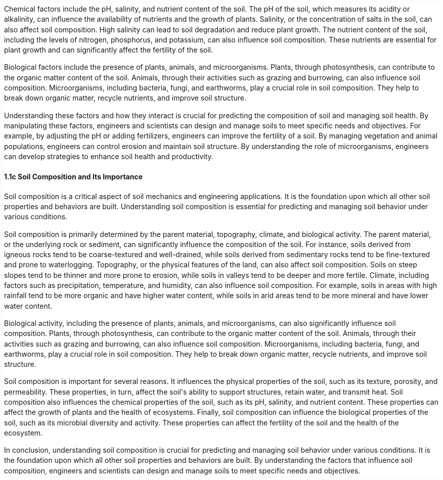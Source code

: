 Chemical factors include the pH, salinity, and nutrient content of the soil. The pH of the soil, which measures its acidity or alkalinity, can influence the availability of nutrients and the growth of plants. Salinity, or the concentration of salts in the soil, can also affect soil composition. High salinity can lead to soil degradation and reduce plant growth. The nutrient content of the soil, including the levels of nitrogen, phosphorus, and potassium, can also influence soil composition. These nutrients are essential for plant growth and can significantly affect the fertility of the soil.

Biological factors include the presence of plants, animals, and microorganisms. Plants, through photosynthesis, can contribute to the organic matter content of the soil. Animals, through their activities such as grazing and burrowing, can also influence soil composition. Microorganisms, including bacteria, fungi, and earthworms, play a crucial role in soil composition. They help to break down organic matter, recycle nutrients, and improve soil structure.

Understanding these factors and how they interact is crucial for predicting the composition of soil and managing soil health. By manipulating these factors, engineers and scientists can design and manage soils to meet specific needs and objectives. For example, by adjusting the pH or adding fertilizers, engineers can improve the fertility of a soil. By managing vegetation and animal populations, engineers can control erosion and maintain soil structure. By understanding the role of microorganisms, engineers can develop strategies to enhance soil health and productivity.

#### 1.1c Soil Composition and Its Importance

Soil composition is a critical aspect of soil mechanics and engineering applications. It is the foundation upon which all other soil properties and behaviors are built. Understanding soil composition is essential for predicting and managing soil behavior under various conditions.

Soil composition is primarily determined by the parent material, topography, climate, and biological activity. The parent material, or the underlying rock or sediment, can significantly influence the composition of the soil. For instance, soils derived from igneous rocks tend to be coarse-textured and well-drained, while soils derived from sedimentary rocks tend to be fine-textured and prone to waterlogging. Topography, or the physical features of the land, can also affect soil composition. Soils on steep slopes tend to be thinner and more prone to erosion, while soils in valleys tend to be deeper and more fertile. Climate, including factors such as precipitation, temperature, and humidity, can also influence soil composition. For example, soils in areas with high rainfall tend to be more organic and have higher water content, while soils in arid areas tend to be more mineral and have lower water content.

Biological activity, including the presence of plants, animals, and microorganisms, can also significantly influence soil composition. Plants, through photosynthesis, can contribute to the organic matter content of the soil. Animals, through their activities such as grazing and burrowing, can also influence soil composition. Microorganisms, including bacteria, fungi, and earthworms, play a crucial role in soil composition. They help to break down organic matter, recycle nutrients, and improve soil structure.

Soil composition is important for several reasons. It influences the physical properties of the soil, such as its texture, porosity, and permeability. These properties, in turn, affect the soil's ability to support structures, retain water, and transmit heat. Soil composition also influences the chemical properties of the soil, such as its pH, salinity, and nutrient content. These properties can affect the growth of plants and the health of ecosystems. Finally, soil composition can influence the biological properties of the soil, such as its microbial diversity and activity. These properties can affect the fertility of the soil and the health of the ecosystem.

In conclusion, understanding soil composition is crucial for predicting and managing soil behavior under various conditions. It is the foundation upon which all other soil properties and behaviors are built. By understanding the factors that influence soil composition, engineers and scientists can design and manage soils to meet specific needs and objectives.
